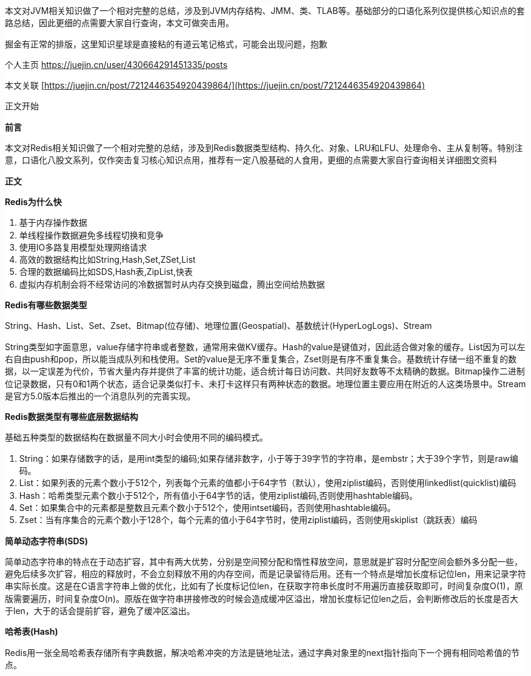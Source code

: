 本文对JVM相关知识做了一个相对完整的总结，涉及到JVM内存结构、JMM、类、TLAB等。基础部分的口语化系列仅提供核心知识点的套路总结，因此更细的点需要大家自行查询，本文可做突击用。



掘金有正常的排版，这里知识星球是直接粘的有道云笔记格式，可能会出现问题，抱歉

个人主页   https://juejin.cn/user/430664291451335/posts

本文关联   [https://juejin.cn/post/7212446354920439864/](https://juejin.cn/post/7212446354920439864)

正文开始



**前言**

本文对Redis相关知识做了一个相对完整的总结，涉及到Redis数据类型结构、持久化、对象、LRU和LFU、处理命令、主从复制等。特别注意，口语化八股文系列，仅作突击复习核心知识点用，推荐有一定八股基础的人食用，更细的点需要大家自行查询相关详细图文资料

**正文**

**Redis为什么快**



1. 基于内存操作数据
2. 单线程操作数据避免多线程切换和竞争
3. 使用IO多路复用模型处理网络请求
4. 高效的数据结构比如String,Hash,Set,ZSet,List
5. 合理的数据编码比如SDS,Hash表,ZipList,快表
6. 虚拟内存机制会将不经常访问的冷数据暂时从内存交换到磁盘，腾出空间给热数据



**Redis有哪些数据类型**

String、Hash、List、Set、Zset、Bitmap(位存储)、地理位置(Geospatial)、基数统计(HyperLogLogs)、Stream

String类型如字面意思，value存储字符串或者整数，通常用来做KV缓存。Hash的value是键值对，因此适合做对象的缓存。List因为可以左右自由push和pop，所以能当成队列和栈使用。Set的value是无序不重复集合，Zset则是有序不重复集合。基数统计存储一组不重复的数据，以一定误差为代价，节省大量内存并提供了丰富的统计功能，适合统计每日访问数、共同好友数等不太精确的数据。Bitmap操作二进制位记录数据，只有0和1两个状态，适合记录类似打卡、未打卡这样只有两种状态的数据。地理位置主要应用在附近的人这类场景中。Stream是官方5.0版本后推出的一个消息队列的完善实现。

**Redis数据类型有哪些底层数据结构**

基础五种类型的数据结构在数据量不同大小时会使用不同的编码模式。



1. String：如果存储数字的话，是用int类型的编码;如果存储非数字，小于等于39字节的字符串，是embstr；大于39个字节，则是raw编码。
2. List：如果列表的元素个数小于512个，列表每个元素的值都小于64字节（默认），使用ziplist编码，否则使用linkedlist(quicklist)编码
3. Hash：哈希类型元素个数小于512个，所有值小于64字节的话，使用ziplist编码,否则使用hashtable编码。
4. Set：如果集合中的元素都是整数且元素个数小于512个，使用intset编码，否则使用hashtable编码。
5. Zset：当有序集合的元素个数小于128个，每个元素的值小于64字节时，使用ziplist编码，否则使用skiplist（跳跃表）编码



**简单动态字符串(SDS)**

简单动态字符串的特点在于动态扩容，其中有两大优势，分别是空间预分配和惰性释放空间，意思就是扩容时分配空间会额外多分配一些，避免后续多次扩容，相应的释放时，不会立刻释放不用的内存空间，而是记录留待后用。还有一个特点是增加长度标记位len，用来记录字符串实际长度。这是在C语言字符串上做的优化，比如有了长度标记位len，在获取字符串长度时不用遍历直接获取即可，时间复杂度O(1)，原版需要遍历，时间复杂度O(n)。原版在做字符串拼接修改的时候会造成缓冲区溢出，增加长度标记位len之后，会判断修改后的长度是否大于len，大于的话会提前扩容，避免了缓冲区溢出。

**哈希表(Hash)**

Redis用一张全局哈希表存储所有字典数据，解决哈希冲突的方法是链地址法，通过字典对象里的next指针指向下一个拥有相同哈希值的节点。
